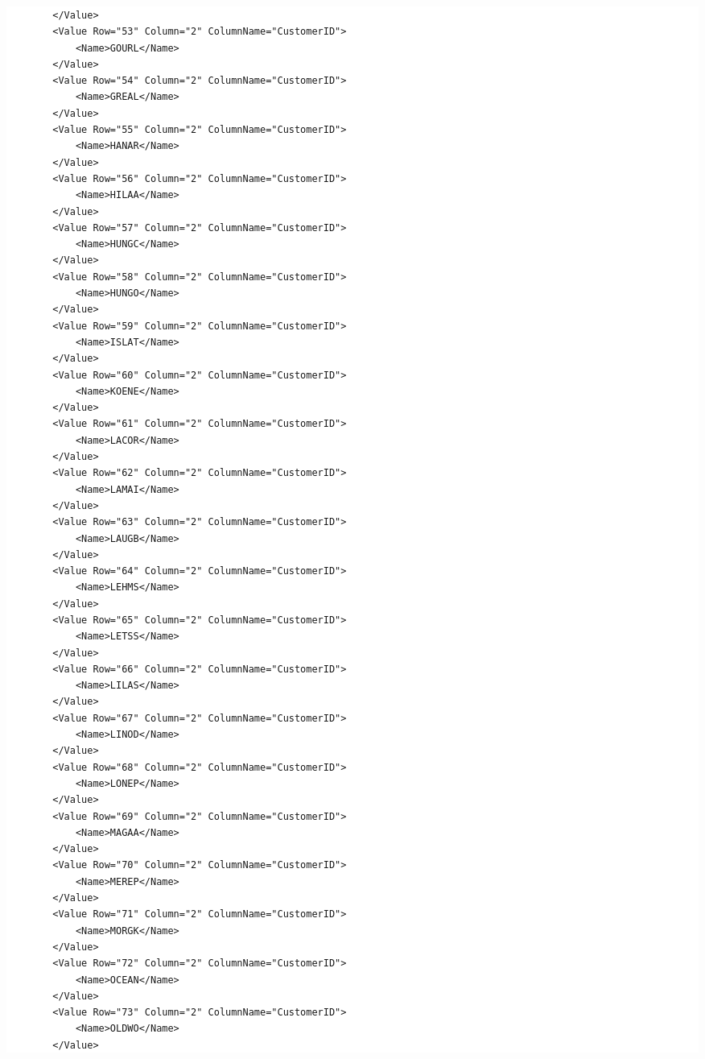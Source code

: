             </Value>
            <Value Row="53" Column="2" ColumnName="CustomerID">
                <Name>GOURL</Name>
            </Value>
            <Value Row="54" Column="2" ColumnName="CustomerID">
                <Name>GREAL</Name>
            </Value>
            <Value Row="55" Column="2" ColumnName="CustomerID">
                <Name>HANAR</Name>
            </Value>
            <Value Row="56" Column="2" ColumnName="CustomerID">
                <Name>HILAA</Name>
            </Value>
            <Value Row="57" Column="2" ColumnName="CustomerID">
                <Name>HUNGC</Name>
            </Value>
            <Value Row="58" Column="2" ColumnName="CustomerID">
                <Name>HUNGO</Name>
            </Value>
            <Value Row="59" Column="2" ColumnName="CustomerID">
                <Name>ISLAT</Name>
            </Value>
            <Value Row="60" Column="2" ColumnName="CustomerID">
                <Name>KOENE</Name>
            </Value>
            <Value Row="61" Column="2" ColumnName="CustomerID">
                <Name>LACOR</Name>
            </Value>
            <Value Row="62" Column="2" ColumnName="CustomerID">
                <Name>LAMAI</Name>
            </Value>
            <Value Row="63" Column="2" ColumnName="CustomerID">
                <Name>LAUGB</Name>
            </Value>
            <Value Row="64" Column="2" ColumnName="CustomerID">
                <Name>LEHMS</Name>
            </Value>
            <Value Row="65" Column="2" ColumnName="CustomerID">
                <Name>LETSS</Name>
            </Value>
            <Value Row="66" Column="2" ColumnName="CustomerID">
                <Name>LILAS</Name>
            </Value>
            <Value Row="67" Column="2" ColumnName="CustomerID">
                <Name>LINOD</Name>
            </Value>
            <Value Row="68" Column="2" ColumnName="CustomerID">
                <Name>LONEP</Name>
            </Value>
            <Value Row="69" Column="2" ColumnName="CustomerID">
                <Name>MAGAA</Name>
            </Value>
            <Value Row="70" Column="2" ColumnName="CustomerID">
                <Name>MEREP</Name>
            </Value>
            <Value Row="71" Column="2" ColumnName="CustomerID">
                <Name>MORGK</Name>
            </Value>
            <Value Row="72" Column="2" ColumnName="CustomerID">
                <Name>OCEAN</Name>
            </Value>
            <Value Row="73" Column="2" ColumnName="CustomerID">
                <Name>OLDWO</Name>
            </Value>
